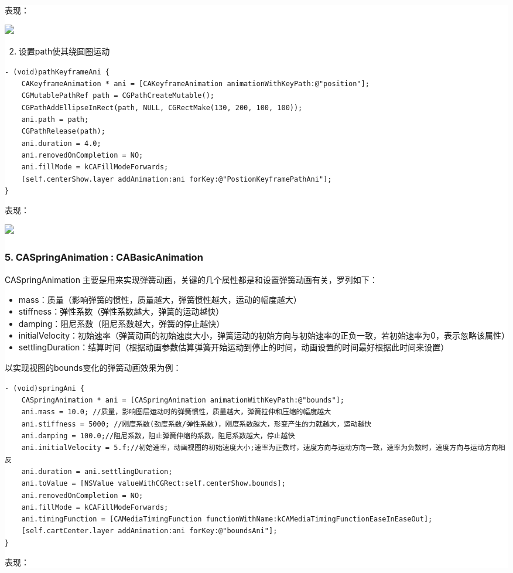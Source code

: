 表现：

![](https://tva1.sinaimg.cn/large/008i3skNgy1gtx0tcyeuqg60ac0930uj02.gif)

2. 设置path使其绕圆圈运动

```
- (void)pathKeyframeAni {
    CAKeyframeAnimation * ani = [CAKeyframeAnimation animationWithKeyPath:@"position"];
    CGMutablePathRef path = CGPathCreateMutable();
    CGPathAddEllipseInRect(path, NULL, CGRectMake(130, 200, 100, 100));
    ani.path = path;
    CGPathRelease(path);
    ani.duration = 4.0;
    ani.removedOnCompletion = NO;
    ani.fillMode = kCAFillModeForwards;
    [self.centerShow.layer addAnimation:ani forKey:@"PostionKeyframePathAni"];
}
```

表现：

![](https://tva1.sinaimg.cn/large/008i3skNgy1gtx0uais03g60ac093q4i02.gif)


### 5. CASpringAnimation : CABasicAnimation

CASpringAnimation 主要是用来实现弹簧动画，关键的几个属性都是和设置弹簧动画有关，罗列如下：

- mass：质量（影响弹簧的惯性，质量越大，弹簧惯性越大，运动的幅度越大）
- stiffness：弹性系数（弹性系数越大，弹簧的运动越快）
- damping：阻尼系数（阻尼系数越大，弹簧的停止越快）
- initialVelocity：初始速率（弹簧动画的初始速度大小，弹簧运动的初始方向与初始速率的正负一致，若初始速率为0，表示忽略该属性）
- settlingDuration：结算时间（根据动画参数估算弹簧开始运动到停止的时间，动画设置的时间最好根据此时间来设置）

以实现视图的bounds变化的弹簧动画效果为例：

```
- (void)springAni {
    CASpringAnimation * ani = [CASpringAnimation animationWithKeyPath:@"bounds"];
    ani.mass = 10.0; //质量，影响图层运动时的弹簧惯性，质量越大，弹簧拉伸和压缩的幅度越大
    ani.stiffness = 5000; //刚度系数(劲度系数/弹性系数)，刚度系数越大，形变产生的力就越大，运动越快
    ani.damping = 100.0;//阻尼系数，阻止弹簧伸缩的系数，阻尼系数越大，停止越快
    ani.initialVelocity = 5.f;//初始速率，动画视图的初始速度大小;速率为正数时，速度方向与运动方向一致，速率为负数时，速度方向与运动方向相反
    ani.duration = ani.settlingDuration;
    ani.toValue = [NSValue valueWithCGRect:self.centerShow.bounds];
    ani.removedOnCompletion = NO;
    ani.fillMode = kCAFillModeForwards;
    ani.timingFunction = [CAMediaTimingFunction functionWithName:kCAMediaTimingFunctionEaseInEaseOut];
    [self.cartCenter.layer addAnimation:ani forKey:@"boundsAni"];
}
```

表现：
